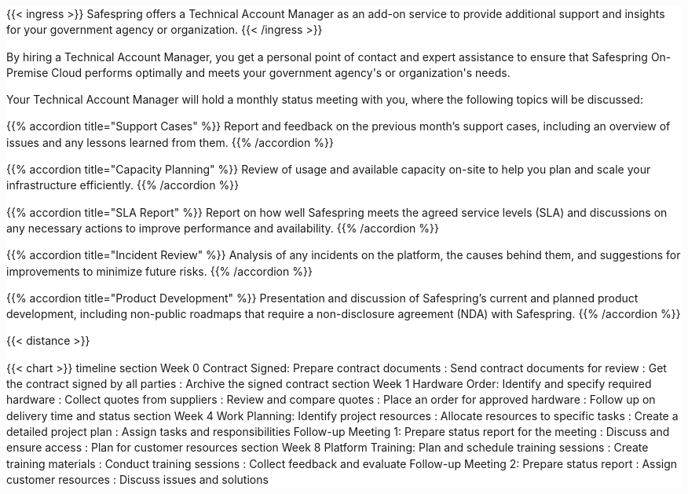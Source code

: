 {{< ingress >}}
Safespring offers a Technical Account Manager as an add-on service to provide additional support and insights for your government agency or organization.
{{< /ingress >}}

By hiring a Technical Account Manager, you get a personal point of contact and expert assistance to ensure that Safespring On-Premise Cloud performs optimally and meets your government agency's or organization's needs.

Your Technical Account Manager will hold a monthly status meeting with you, where the following topics will be discussed:

{{% accordion title="Support Cases" %}}
Report and feedback on the previous month’s support cases, including an overview of issues and any lessons learned from them.
{{% /accordion %}}

{{% accordion title="Capacity Planning" %}}
Review of usage and available capacity on-site to help you plan and scale your infrastructure efficiently.
{{% /accordion %}}

{{% accordion title="SLA Report" %}}
Report on how well Safespring meets the agreed service levels (SLA) and discussions on any necessary actions to improve performance and availability.
{{% /accordion %}}

{{% accordion title="Incident Review" %}}
Analysis of any incidents on the platform, the causes behind them, and suggestions for improvements to minimize future risks.
{{% /accordion %}}

{{% accordion title="Product Development" %}}
Presentation and discussion of Safespring’s current and planned product development, including non-public roadmaps that require a non-disclosure agreement (NDA) with Safespring.
{{% /accordion %}}

{{< distance >}}

{{< chart >}}
timeline
    section Week 0
    Contract Signed: Prepare contract documents
           : Send contract documents for review
           : Get the contract signed by all parties
           : Archive the signed contract
    section Week 1
    Hardware Order: Identify and specify required hardware
           : Collect quotes from suppliers
           : Review and compare quotes
           : Place an order for approved hardware
           : Follow up on delivery time and status
    section Week 4
    Work Planning: Identify project resources
           : Allocate resources to specific tasks
           : Create a detailed project plan
           : Assign tasks and responsibilities
    Follow-up Meeting 1: Prepare status report for the meeting
           : Discuss and ensure access
           : Plan for customer resources
    section Week 8
    Platform Training: Plan and schedule training sessions
           : Create training materials
           : Conduct training sessions
           : Collect feedback and evaluate
    Follow-up Meeting 2: Prepare status report
           : Assign customer resources
           : Discuss issues and solutions